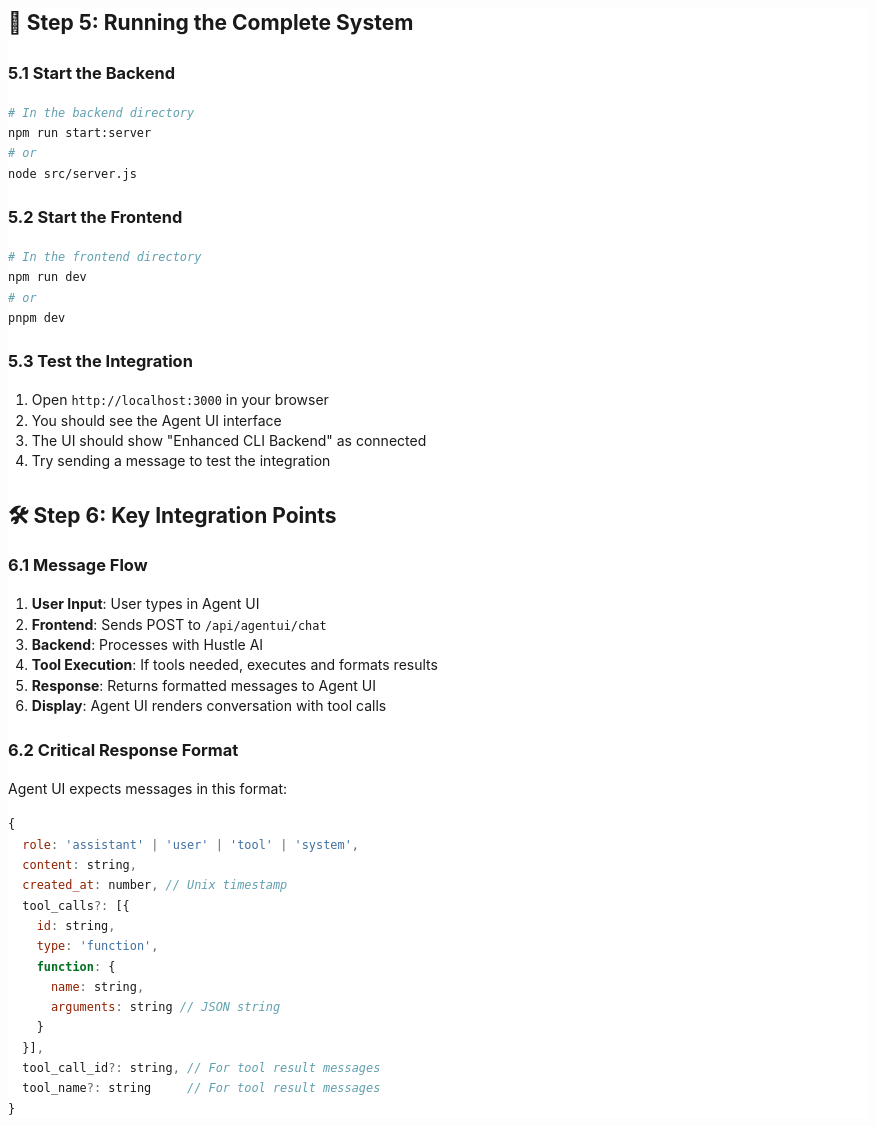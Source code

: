 ## 🔄 Step 5: Running the Complete System

### 5.1 Start the Backend

```bash
# In the backend directory
npm run start:server
# or
node src/server.js
```

### 5.2 Start the Frontend

```bash
# In the frontend directory
npm run dev
# or
pnpm dev
```

### 5.3 Test the Integration

1. Open `http://localhost:3000` in your browser
2. You should see the Agent UI interface
3. The UI should show "Enhanced CLI Backend" as connected
4. Try sending a message to test the integration

## 🛠️ Step 6: Key Integration Points

### 6.1 Message Flow

1. **User Input**: User types in Agent UI
2. **Frontend**: Sends POST to `/api/agentui/chat`
3. **Backend**: Processes with Hustle AI
4. **Tool Execution**: If tools needed, executes and formats results
5. **Response**: Returns formatted messages to Agent UI
6. **Display**: Agent UI renders conversation with tool calls

### 6.2 Critical Response Format

Agent UI expects messages in this format:

```javascript
{
  role: 'assistant' | 'user' | 'tool' | 'system',
  content: string,
  created_at: number, // Unix timestamp
  tool_calls?: [{
    id: string,
    type: 'function',
    function: {
      name: string,
      arguments: string // JSON string
    }
  }],
  tool_call_id?: string, // For tool result messages
  tool_name?: string     // For tool result messages
}
```
